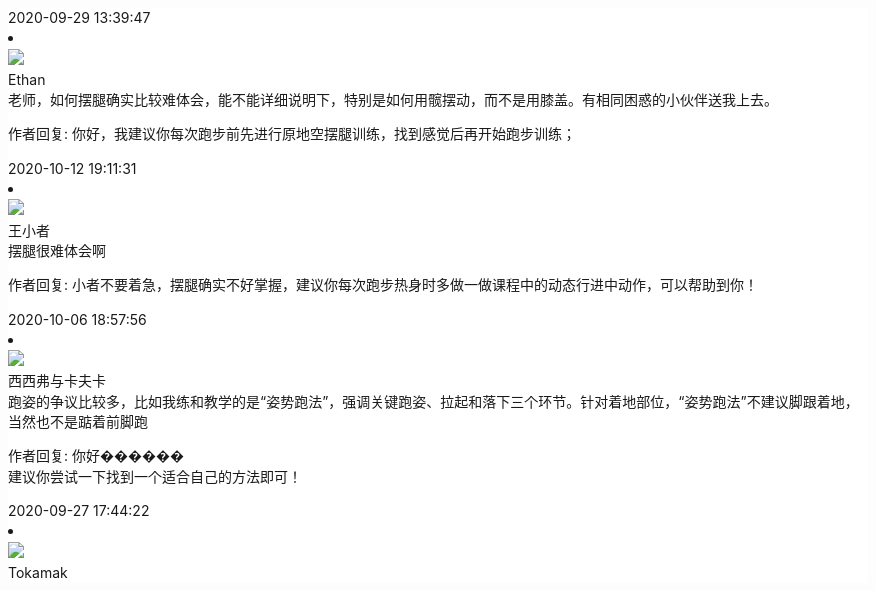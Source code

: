   </div>
  <div class="_3klNVc4Z_0">
    <div class="_3Hkula0k_0">2020-09-29 13:39:47</div>
  </div>
</div>
</div>
</li>
<li>
<div class="_2sjJGcOH_0"><img src="https://static001.geekbang.org/account/avatar/00/13/79/d5/4a7971fc.jpg"
  class="_3FLYR4bF_0">
<div class="_36ChpWj4_0">
  <div class="_2zFoi7sd_0"><span>Ethan</span>
  </div>
  <div class="_2_QraFYR_0">老师，如何摆腿确实比较难体会，能不能详细说明下，特别是如何用髋摆动，而不是用膝盖。有相同困惑的小伙伴送我上去。</div>
  <div class="_10o3OAxT_0">
    <p class="_3KxQPN3V_0">作者回复: 你好，我建议你每次跑步前先进行原地空摆腿训练，找到感觉后再开始跑步训练；</p>
  </div>
  <div class="_3klNVc4Z_0">
    <div class="_3Hkula0k_0">2020-10-12 19:11:31</div>
  </div>
</div>
</div>
</li>
<li>
<div class="_2sjJGcOH_0"><img src="https://static001.geekbang.org/account/avatar/00/12/32/12/bcf87d8f.jpg"
  class="_3FLYR4bF_0">
<div class="_36ChpWj4_0">
  <div class="_2zFoi7sd_0"><span>王小者</span>
  </div>
  <div class="_2_QraFYR_0">摆腿很难体会啊</div>
  <div class="_10o3OAxT_0">
    <p class="_3KxQPN3V_0">作者回复: 小者不要着急，摆腿确实不好掌握，建议你每次跑步热身时多做一做课程中的动态行进中动作，可以帮助到你！</p>
  </div>
  <div class="_3klNVc4Z_0">
    <div class="_3Hkula0k_0">2020-10-06 18:57:56</div>
  </div>
</div>
</div>
</li>
<li>
<div class="_2sjJGcOH_0"><img src="https://static001.geekbang.org/account/avatar/00/0f/48/ee/872ad07e.jpg"
  class="_3FLYR4bF_0">
<div class="_36ChpWj4_0">
  <div class="_2zFoi7sd_0"><span>西西弗与卡夫卡</span>
  </div>
  <div class="_2_QraFYR_0">跑姿的争议比较多，比如我练和教学的是“姿势跑法”，强调关键跑姿、拉起和落下三个环节。针对着地部位，“姿势跑法”不建议脚跟着地，当然也不是踮着前脚跑</div>
  <div class="_10o3OAxT_0">
    <p class="_3KxQPN3V_0">作者回复: 你好������<br>建议你尝试一下找到一个适合自己的方法即可！</p>
  </div>
  <div class="_3klNVc4Z_0">
    <div class="_3Hkula0k_0">2020-09-27 17:44:22</div>
  </div>
</div>
</div>
</li>
<li>
<div class="_2sjJGcOH_0"><img src="https://static001.geekbang.org/account/avatar/00/0f/98/b1/f89a84d0.jpg"
  class="_3FLYR4bF_0">
<div class="_36ChpWj4_0">
  <div class="_2zFoi7sd_0"><span>Tokamak</span>